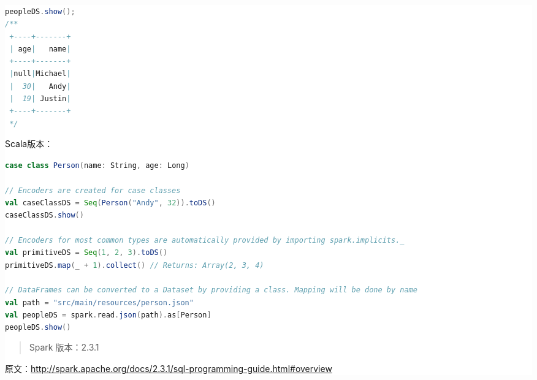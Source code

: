 ```java
peopleDS.show();
/**
 +----+-------+
 | age|   name|
 +----+-------+
 |null|Michael|
 |  30|   Andy|
 |  19| Justin|
 +----+-------+
 */
```
Scala版本：
```scala
case class Person(name: String, age: Long)

// Encoders are created for case classes
val caseClassDS = Seq(Person("Andy", 32)).toDS()
caseClassDS.show()

// Encoders for most common types are automatically provided by importing spark.implicits._
val primitiveDS = Seq(1, 2, 3).toDS()
primitiveDS.map(_ + 1).collect() // Returns: Array(2, 3, 4)

// DataFrames can be converted to a Dataset by providing a class. Mapping will be done by name
val path = "src/main/resources/person.json"
val peopleDS = spark.read.json(path).as[Person]
peopleDS.show()
```

> Spark 版本：2.3.1

原文：http://spark.apache.org/docs/2.3.1/sql-programming-guide.html#overview
